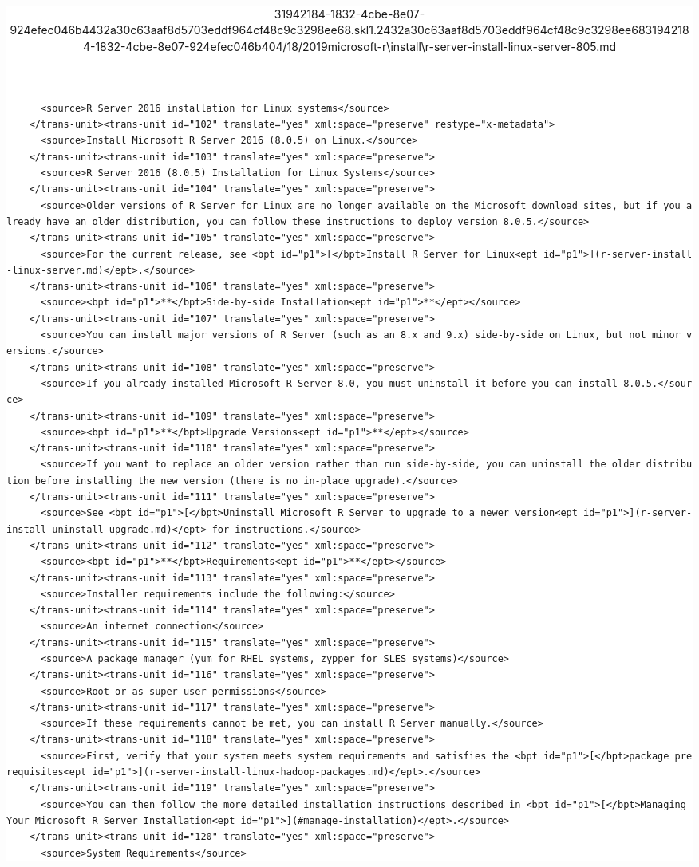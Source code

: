 <?xml version="1.0"?><xliff version="1.2" xmlns="urn:oasis:names:tc:xliff:document:1.2" xmlns:xsi="http://www.w3.org/2001/XMLSchema-instance" xsi:schemaLocation="urn:oasis:names:tc:xliff:document:1.2 xliff-core-1.2-transitional.xsd"><file datatype="xml" original="r-server-install-linux-server-805.md" source-language="en-US" target-language="en-US"><header><tool tool-id="mdxliff" tool-name="mdxliff" tool-version="1.0-d1654b2" tool-company="Microsoft" /><xliffext:skl_file_name xmlns:xliffext="urn:microsoft:content:schema:xliffextensions">31942184-1832-4cbe-8e07-924efec046b4432a30c63aaf8d5703eddf964cf48c9c3298ee68.skl</xliffext:skl_file_name><xliffext:version xmlns:xliffext="urn:microsoft:content:schema:xliffextensions">1.2</xliffext:version><xliffext:ms.openlocfilehash xmlns:xliffext="urn:microsoft:content:schema:xliffextensions">432a30c63aaf8d5703eddf964cf48c9c3298ee68</xliffext:ms.openlocfilehash><xliffext:ms.sourcegitcommit xmlns:xliffext="urn:microsoft:content:schema:xliffextensions">31942184-1832-4cbe-8e07-924efec046b4</xliffext:ms.sourcegitcommit><xliffext:ms.lasthandoff xmlns:xliffext="urn:microsoft:content:schema:xliffextensions">04/18/2019</xliffext:ms.lasthandoff><xliffext:ms.openlocfilepath xmlns:xliffext="urn:microsoft:content:schema:xliffextensions">microsoft-r\install\r-server-install-linux-server-805.md</xliffext:ms.openlocfilepath></header><body><group id="content" extype="content"><trans-unit id="101" translate="yes" xml:space="preserve" restype="x-metadata">
          <source>R Server 2016 installation for Linux systems</source>
        </trans-unit><trans-unit id="102" translate="yes" xml:space="preserve" restype="x-metadata">
          <source>Install Microsoft R Server 2016 (8.0.5) on Linux.</source>
        </trans-unit><trans-unit id="103" translate="yes" xml:space="preserve">
          <source>R Server 2016 (8.0.5) Installation for Linux Systems</source>
        </trans-unit><trans-unit id="104" translate="yes" xml:space="preserve">
          <source>Older versions of R Server for Linux are no longer available on the Microsoft download sites, but if you already have an older distribution, you can follow these instructions to deploy version 8.0.5.</source>
        </trans-unit><trans-unit id="105" translate="yes" xml:space="preserve">
          <source>For the current release, see <bpt id="p1">[</bpt>Install R Server for Linux<ept id="p1">](r-server-install-linux-server.md)</ept>.</source>
        </trans-unit><trans-unit id="106" translate="yes" xml:space="preserve">
          <source><bpt id="p1">**</bpt>Side-by-side Installation<ept id="p1">**</ept></source>
        </trans-unit><trans-unit id="107" translate="yes" xml:space="preserve">
          <source>You can install major versions of R Server (such as an 8.x and 9.x) side-by-side on Linux, but not minor versions.</source>
        </trans-unit><trans-unit id="108" translate="yes" xml:space="preserve">
          <source>If you already installed Microsoft R Server 8.0, you must uninstall it before you can install 8.0.5.</source>
        </trans-unit><trans-unit id="109" translate="yes" xml:space="preserve">
          <source><bpt id="p1">**</bpt>Upgrade Versions<ept id="p1">**</ept></source>
        </trans-unit><trans-unit id="110" translate="yes" xml:space="preserve">
          <source>If you want to replace an older version rather than run side-by-side, you can uninstall the older distribution before installing the new version (there is no in-place upgrade).</source>
        </trans-unit><trans-unit id="111" translate="yes" xml:space="preserve">
          <source>See <bpt id="p1">[</bpt>Uninstall Microsoft R Server to upgrade to a newer version<ept id="p1">](r-server-install-uninstall-upgrade.md)</ept> for instructions.</source>
        </trans-unit><trans-unit id="112" translate="yes" xml:space="preserve">
          <source><bpt id="p1">**</bpt>Requirements<ept id="p1">**</ept></source>
        </trans-unit><trans-unit id="113" translate="yes" xml:space="preserve">
          <source>Installer requirements include the following:</source>
        </trans-unit><trans-unit id="114" translate="yes" xml:space="preserve">
          <source>An internet connection</source>
        </trans-unit><trans-unit id="115" translate="yes" xml:space="preserve">
          <source>A package manager (yum for RHEL systems, zypper for SLES systems)</source>
        </trans-unit><trans-unit id="116" translate="yes" xml:space="preserve">
          <source>Root or as super user permissions</source>
        </trans-unit><trans-unit id="117" translate="yes" xml:space="preserve">
          <source>If these requirements cannot be met, you can install R Server manually.</source>
        </trans-unit><trans-unit id="118" translate="yes" xml:space="preserve">
          <source>First, verify that your system meets system requirements and satisfies the <bpt id="p1">[</bpt>package prerequisites<ept id="p1">](r-server-install-linux-hadoop-packages.md)</ept>.</source>
        </trans-unit><trans-unit id="119" translate="yes" xml:space="preserve">
          <source>You can then follow the more detailed installation instructions described in <bpt id="p1">[</bpt>Managing Your Microsoft R Server Installation<ept id="p1">](#manage-installation)</ept>.</source>
        </trans-unit><trans-unit id="120" translate="yes" xml:space="preserve">
          <source>System Requirements</source>